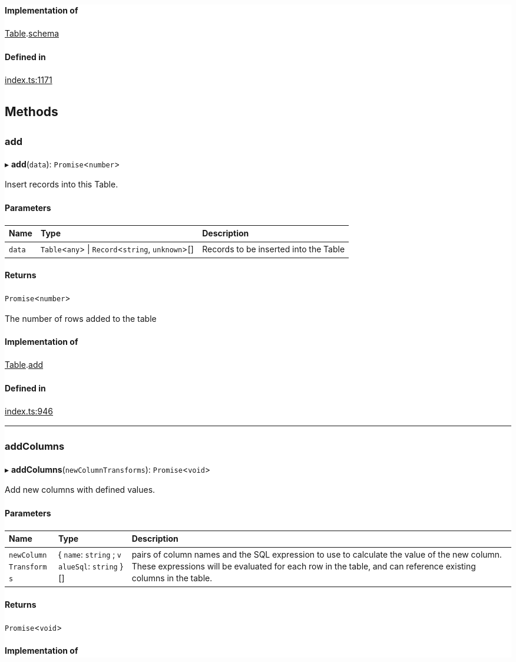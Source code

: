 #### Implementation of

[Table](../interfaces/Table.md).[schema](../interfaces/Table.md#schema)

#### Defined in

[index.ts:1171](https://github.com/lancedb/lancedb/blob/92179835/node/src/index.ts#L1171)

## Methods

### add

▸ **add**(`data`): `Promise`\<`number`\>

Insert records into this Table.

#### Parameters

| Name | Type | Description |
| :------ | :------ | :------ |
| `data` | `Table`\<`any`\> \| `Record`\<`string`, `unknown`\>[] | Records to be inserted into the Table |

#### Returns

`Promise`\<`number`\>

The number of rows added to the table

#### Implementation of

[Table](../interfaces/Table.md).[add](../interfaces/Table.md#add)

#### Defined in

[index.ts:946](https://github.com/lancedb/lancedb/blob/92179835/node/src/index.ts#L946)

___

### addColumns

▸ **addColumns**(`newColumnTransforms`): `Promise`\<`void`\>

Add new columns with defined values.

#### Parameters

| Name | Type | Description |
| :------ | :------ | :------ |
| `newColumnTransforms` | \{ `name`: `string` ; `valueSql`: `string`  }[] | pairs of column names and the SQL expression to use to calculate the value of the new column. These expressions will be evaluated for each row in the table, and can reference existing columns in the table. |

#### Returns

`Promise`\<`void`\>

#### Implementation of
